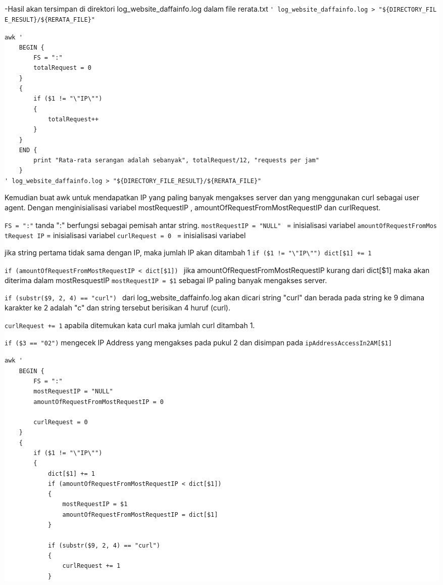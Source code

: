 -Hasil akan tersimpan di direktori log_website_daffainfo.log dalam file rerata.txt
` ' log_website_daffainfo.log > "${DIRECTORY_FILE_RESULT}/${RERATA_FILE}" `

```
awk '
	BEGIN {
		FS = ":"
		totalRequest = 0
	}
	{
		if ($1 != "\"IP\"")
		{
			totalRequest++
		}
	}
	END {
		print "Rata-rata serangan adalah sebanyak", totalRequest/12, "requests per jam"
	}
' log_website_daffainfo.log > "${DIRECTORY_FILE_RESULT}/${RERATA_FILE}"
```
Kemudian buat awk untuk mendapatkan IP yang paling banyak mengakses server dan yang menggunakan curl sebagai user agent. Dengan menginisialisasi variabel mostRequestIP , amountOfRequestFromMostRequestIP dan curlRequest.

`FS = ":"` tanda  ":" berfungsi sebagai pemisah antar string.
`mostRequestIP = "NULL" `	     = inisialisasi variabel
`amountOfRequestFromMostRequest IP` = inisialisasi variabel 
`curlRequest = 0 `		     = inisialisasi variabel

jika string pertama tidak sama dengan IP, maka jumlah IP akan ditambah 1 
`if ($1 != "\"IP\"")
	dict[$1] += 1`

`if (amountOfRequestFromMostRequestIP < dict[$1]) ` jika amountOfRequestFromMostRequestIP kurang dari dict[$1] maka akan diterima dalam mostResquestIP `mostRequestIP = $1` sebagai IP paling banyak mengakses server.  
			
`if (substr($9, 2, 4) == "curl") ` dari log_website_daffainfo.log akan dicari string "curl" dan berada pada string ke 9 dimana karakter ke 2 adalah "c" dan string tersebut berisikan 4 huruf (curl).

`curlRequest += 1` apabila ditemukan kata curl maka jumlah curl ditambah 1.

`if ($3 == "02")` mengecek IP Address yang mengakses pada pukul 2 dan disimpan pada `ipAddressAccessIn2AM[$1]`

```
awk '
	BEGIN {
		FS = ":"
		mostRequestIP = "NULL"
		amountOfRequestFromMostRequestIP = 0
		
		curlRequest = 0
	}
	{
		if ($1 != "\"IP\"")
		{
			dict[$1] += 1
			if (amountOfRequestFromMostRequestIP < dict[$1])
			{
				mostRequestIP = $1
				amountOfRequestFromMostRequestIP = dict[$1]
			}
			
			if (substr($9, 2, 4) == "curl")
			{
				curlRequest += 1
			}
```